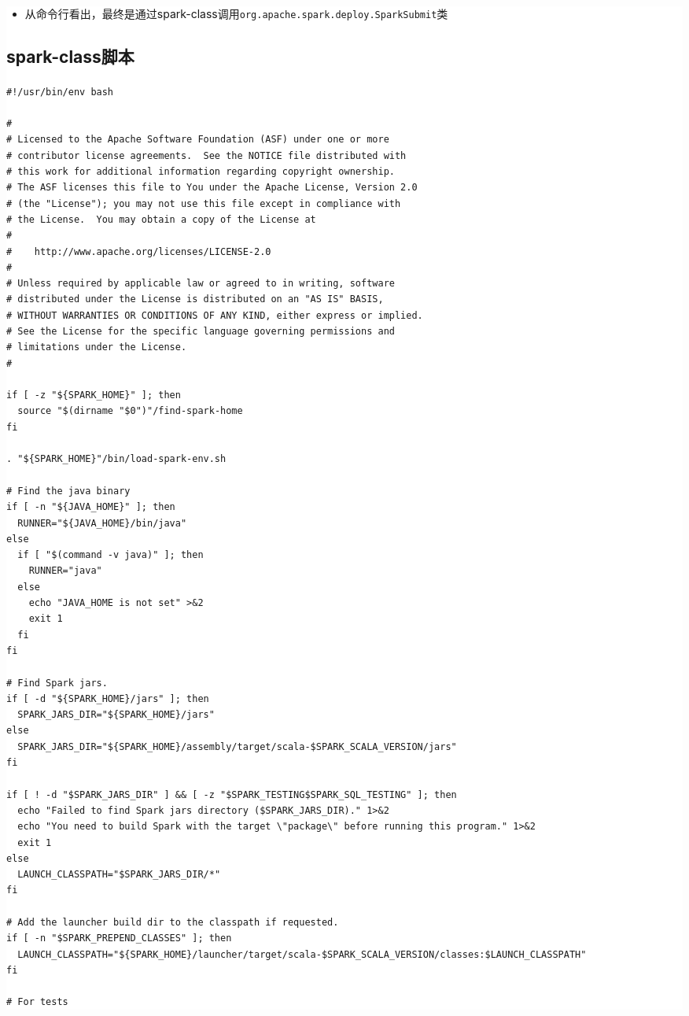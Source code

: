 * 从命令行看出，最终是通过spark-class调用`org.apache.spark.deploy.SparkSubmit`类

## spark-class脚本

```shell
#!/usr/bin/env bash

#
# Licensed to the Apache Software Foundation (ASF) under one or more
# contributor license agreements.  See the NOTICE file distributed with
# this work for additional information regarding copyright ownership.
# The ASF licenses this file to You under the Apache License, Version 2.0
# (the "License"); you may not use this file except in compliance with
# the License.  You may obtain a copy of the License at
#
#    http://www.apache.org/licenses/LICENSE-2.0
#
# Unless required by applicable law or agreed to in writing, software
# distributed under the License is distributed on an "AS IS" BASIS,
# WITHOUT WARRANTIES OR CONDITIONS OF ANY KIND, either express or implied.
# See the License for the specific language governing permissions and
# limitations under the License.
#

if [ -z "${SPARK_HOME}" ]; then
  source "$(dirname "$0")"/find-spark-home
fi

. "${SPARK_HOME}"/bin/load-spark-env.sh

# Find the java binary
if [ -n "${JAVA_HOME}" ]; then
  RUNNER="${JAVA_HOME}/bin/java"
else
  if [ "$(command -v java)" ]; then
    RUNNER="java"
  else
    echo "JAVA_HOME is not set" >&2
    exit 1
  fi
fi

# Find Spark jars.
if [ -d "${SPARK_HOME}/jars" ]; then
  SPARK_JARS_DIR="${SPARK_HOME}/jars"
else
  SPARK_JARS_DIR="${SPARK_HOME}/assembly/target/scala-$SPARK_SCALA_VERSION/jars"
fi

if [ ! -d "$SPARK_JARS_DIR" ] && [ -z "$SPARK_TESTING$SPARK_SQL_TESTING" ]; then
  echo "Failed to find Spark jars directory ($SPARK_JARS_DIR)." 1>&2
  echo "You need to build Spark with the target \"package\" before running this program." 1>&2
  exit 1
else
  LAUNCH_CLASSPATH="$SPARK_JARS_DIR/*"
fi

# Add the launcher build dir to the classpath if requested.
if [ -n "$SPARK_PREPEND_CLASSES" ]; then
  LAUNCH_CLASSPATH="${SPARK_HOME}/launcher/target/scala-$SPARK_SCALA_VERSION/classes:$LAUNCH_CLASSPATH"
fi

# For tests
```